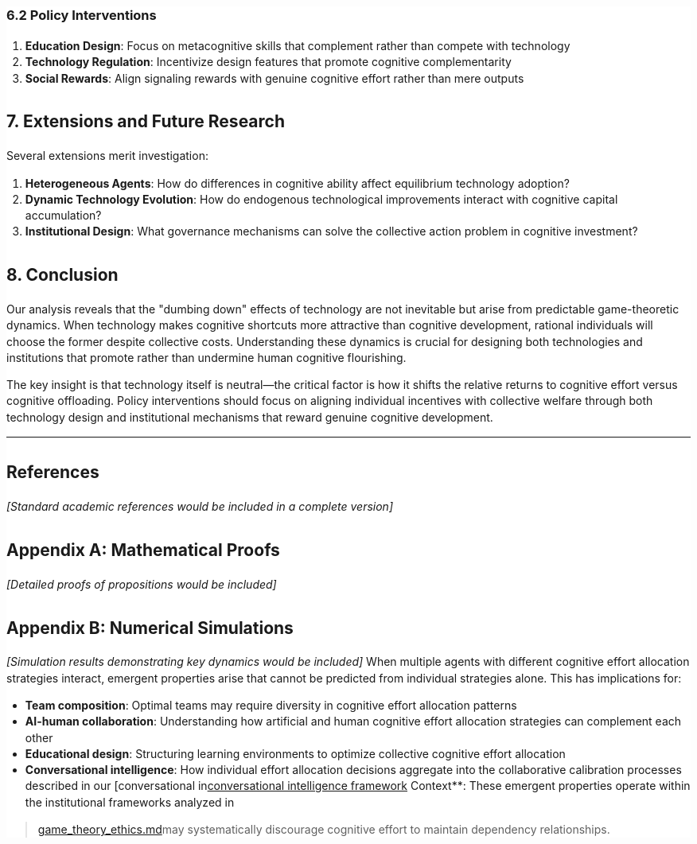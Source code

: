 ### 6.2 Policy Interventions

1. **Education Design**: Focus on metacognitive skills that complement rather than compete with technology
2. **Technology Regulation**: Incentivize design features that promote cognitive complementarity
3. **Social Rewards**: Align signaling rewards with genuine cognitive effort rather than mere outputs

## 7. Extensions and Future Research

Several extensions merit investigation:

1. **Heterogeneous Agents**: How do differences in cognitive ability affect equilibrium technology adoption?
2. **Dynamic Technology Evolution**: How do endogenous technological improvements interact with cognitive capital accumulation?
3. **Institutional Design**: What governance mechanisms can solve the collective action problem in cognitive investment?

## 8. Conclusion

Our analysis reveals that the "dumbing down" effects of technology are not inevitable but arise from predictable game-theoretic dynamics. When technology makes cognitive shortcuts more attractive than cognitive development, rational individuals will choose the former despite collective costs. Understanding these dynamics is crucial for designing both technologies and institutions that promote rather than undermine human cognitive flourishing.

The key insight is that technology itself is neutral—the critical factor is how it shifts the relative returns to cognitive effort versus cognitive offloading. Policy interventions should focus on aligning individual incentives with collective welfare through both technology design and institutional mechanisms that reward genuine cognitive development.

---

## References

*[Standard academic references would be included in a complete version]*

## Appendix A: Mathematical Proofs

*[Detailed proofs of propositions would be included]*

## Appendix B: Numerical Simulations

*[Simulation results demonstrating key dynamics would be included]*
When multiple agents with different cognitive effort allocation strategies interact, emergent properties arise that cannot be predicted from individual strategies alone. This has implications for:
* **Team composition**: Optimal teams may require diversity in cognitive effort allocation patterns
* **AI-human collaboration**: Understanding how artificial and human cognitive effort allocation strategies can complement each other
* **Educational design**: Structuring learning environments to optimize collective cognitive effort allocation
* **Conversational intelligence**: How individual effort allocation decisions aggregate into the collaborative calibration processes described in our [conversational in[conversational intelligence framework](./2025-07-03-conversation-intelligence-paper.md) Context**: These emergent properties operate within the institutional frameworks analyzed in
> [game_theory_ethics.md](./2025-06-30-game-theory-ethics.md)may systematically discourage
> cognitive effort to maintain dependency relationships.
```

